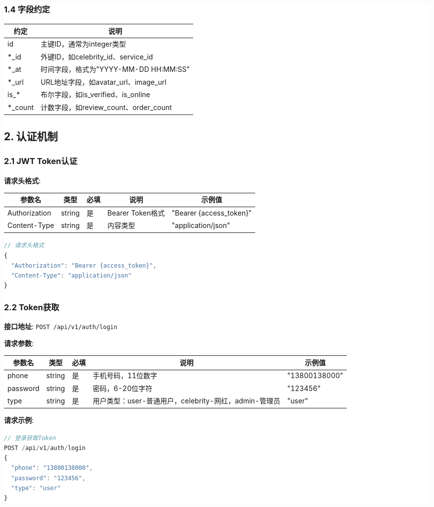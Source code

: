 ### 1.4 字段约定

| 约定 | 说明 |
|------|------|
| id | 主键ID，通常为integer类型 |
| *_id | 外键ID，如celebrity_id、service_id |
| *_at | 时间字段，格式为"YYYY-MM-DD HH:MM:SS" |
| *_url | URL地址字段，如avatar_url、image_url |
| is_* | 布尔字段，如is_verified、is_online |
| *_count | 计数字段，如review_count、order_count |

## 2. 认证机制

### 2.1 JWT Token认证

**请求头格式**:

| 参数名 | 类型 | 必填 | 说明 | 示例值 |
|--------|------|------|------|--------|
| Authorization | string | 是 | Bearer Token格式 | "Bearer {access_token}" |
| Content-Type | string | 是 | 内容类型 | "application/json" |

```javascript
// 请求头格式
{
  "Authorization": "Bearer {access_token}",
  "Content-Type": "application/json"
}
```

### 2.2 Token获取

**接口地址**: `POST /api/v1/auth/login`

**请求参数**:

| 参数名 | 类型 | 必填 | 说明 | 示例值 |
|--------|------|------|------|--------|
| phone | string | 是 | 手机号码，11位数字 | "13800138000" |
| password | string | 是 | 密码，6-20位字符 | "123456" |
| type | string | 是 | 用户类型：user-普通用户，celebrity-网红，admin-管理员 | "user" |

**请求示例**:
```javascript
// 登录获取Token
POST /api/v1/auth/login
{
  "phone": "13800138000",
  "password": "123456",
  "type": "user"
}
```
